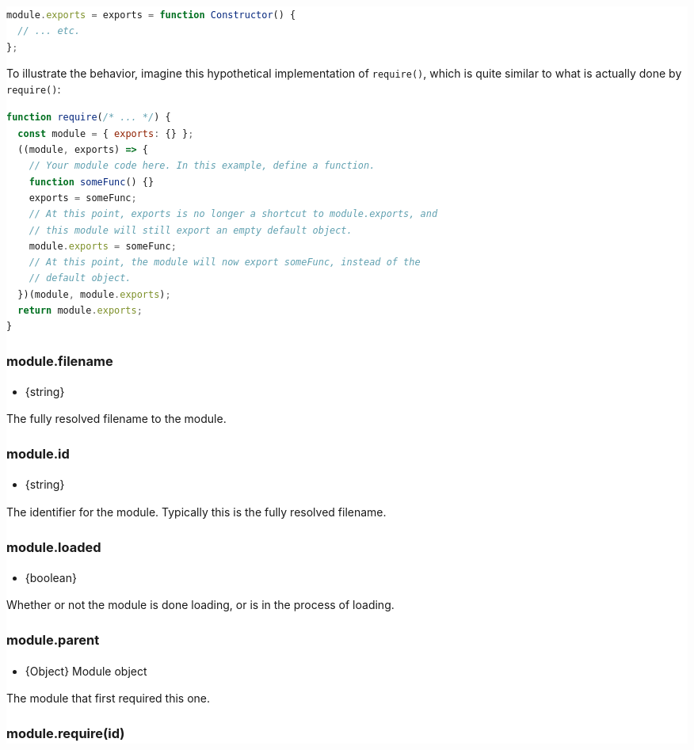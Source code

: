 
```js
module.exports = exports = function Constructor() {
  // ... etc.
};
```

To illustrate the behavior, imagine this hypothetical implementation of
`require()`, which is quite similar to what is actually done by `require()`:

```js
function require(/* ... */) {
  const module = { exports: {} };
  ((module, exports) => {
    // Your module code here. In this example, define a function.
    function someFunc() {}
    exports = someFunc;
    // At this point, exports is no longer a shortcut to module.exports, and
    // this module will still export an empty default object.
    module.exports = someFunc;
    // At this point, the module will now export someFunc, instead of the
    // default object.
  })(module, module.exports);
  return module.exports;
}
```

### module.filename


* {string}

The fully resolved filename to the module.

### module.id


* {string}

The identifier for the module. Typically this is the fully resolved
filename.

### module.loaded


* {boolean}

Whether or not the module is done loading, or is in the process of
loading.

### module.parent


* {Object} Module object

The module that first required this one.

### module.require(id)
